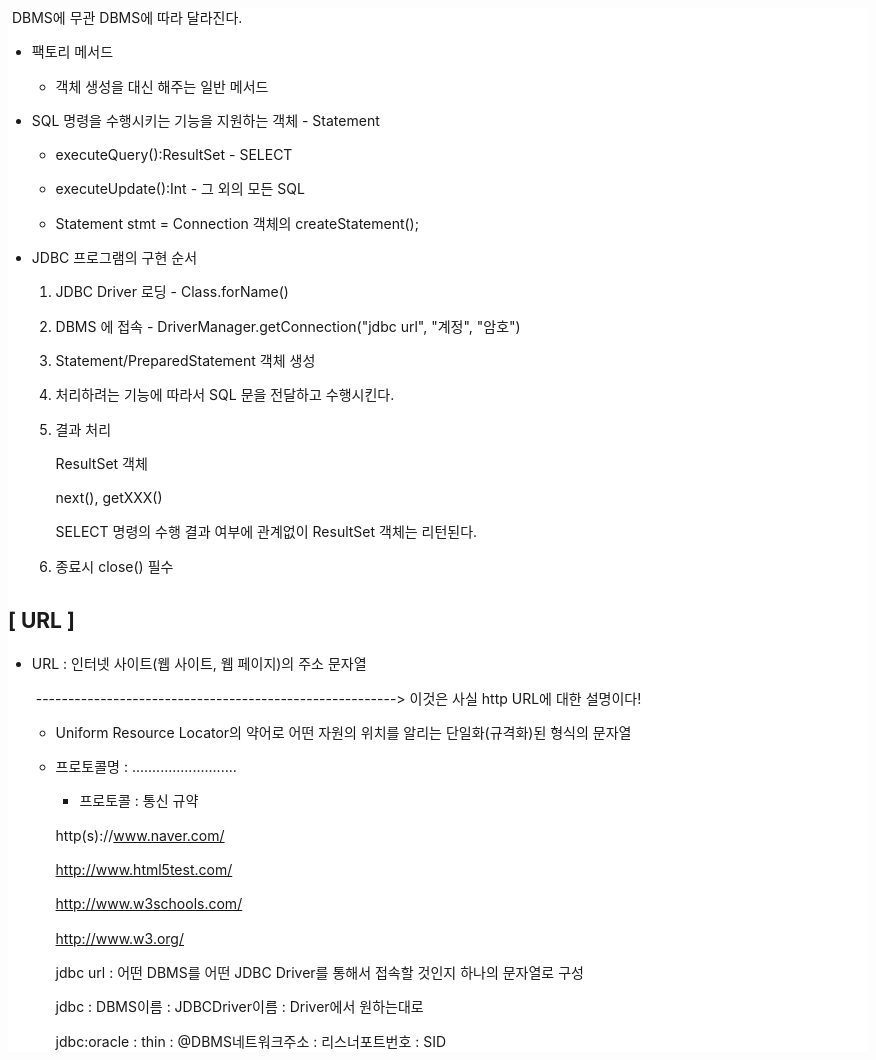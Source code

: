   ​		 DBMS에 무관           DBMS에 따라 달라진다.

  

- 팩토리 메서드 

  - 객체 생성을 대신 해주는 일반 메서드

    

- SQL 명령을 수행시키는 기능을 지원하는 객체 - Statement

  - executeQuery():ResultSet - SELECT

  - executeUpdate():Int - 그 외의 모든 SQL

  - Statement stmt = Connection 객체의 createStatement();

    

- JDBC 프로그램의 구현 순서

  1. JDBC Driver 로딩 - Class.forName()

  2. DBMS 에 접속 - DriverManager.getConnection("jdbc url", "계정", "암호")

  3. Statement/PreparedStatement 객체 생성

  4. 처리하려는 기능에 따라서 SQL 문을 전달하고 수행시킨다.

  5. 결과 처리

     ResultSet 객체

     next(), getXXX()

     SELECT 명령의 수행 결과 여부에 관계없이 ResultSet 객체는 리턴된다.

  6. 종료시 close() 필수



## [ URL ]

- URL : 인터넷 사이트(웹 사이트, 웹 페이지)의 주소 문자열

  ​			--------------------------------------------------------> 이것은 사실 http URL에 대한 설명이다!

  - Uniform Resource Locator의 약어로 어떤 자원의 위치를 알리는 단일화(규격화)된 형식의 문자열

  - 프로토콜명 : ..........................

    - 프로토콜 : 통신 규약

    http(s)://www.naver.com/

    http://www.html5test.com/

    http://www.w3schools.com/

    http://www.w3.org/

    

    jdbc url : 어떤 DBMS를 어떤 JDBC Driver를 통해서 접속할 것인지 하나의 문자열로 구성

    jdbc : DBMS이름 : JDBCDriver이름 : Driver에서 원하는대로

    jdbc:oracle : thin : @DBMS네트워크주소 : 리스너포트번호 : SID



